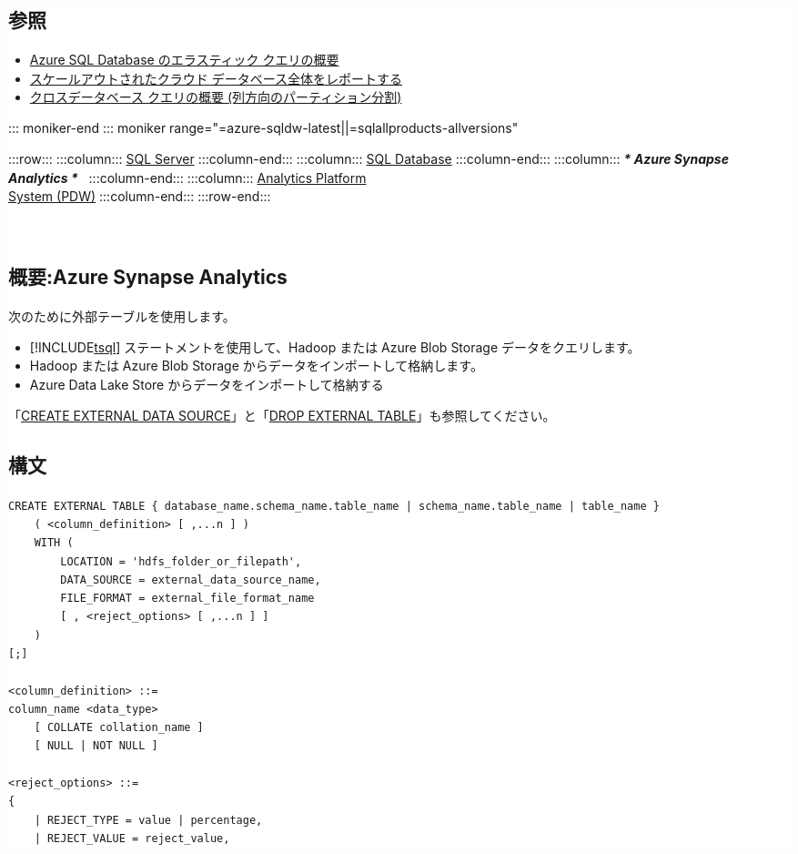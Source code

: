 ## <a name="see-also"></a>参照

- [Azure SQL Database のエラスティック クエリの概要](https://docs.microsoft.com/azure/sql-database/sql-database-elastic-query-overview)
- [スケールアウトされたクラウド データベース全体をレポートする](https://docs.microsoft.com/azure/sql-database/sql-database-elastic-query-horizontal-partitioning)
- [クロスデータベース クエリの概要 (列方向のパーティション分割)](https://docs.microsoft.com/azure/sql-database/sql-database-elastic-query-getting-started-vertical)

::: moniker-end
::: moniker range="=azure-sqldw-latest||=sqlallproducts-allversions"

:::row:::
    :::column:::
        [SQL Server](create-external-table-transact-sql.md?view=sql-server-2017)
    :::column-end:::
    :::column:::
        [SQL Database](create-external-table-transact-sql.md?view=azuresqldb-current)
    :::column-end:::
    :::column:::
        **_\* Azure Synapse<br />Analytics \*_** &nbsp;
    :::column-end:::
    :::column:::
        [Analytics Platform<br />System (PDW)](create-external-table-transact-sql.md?view=aps-pdw-2016-au7)
    :::column-end:::
:::row-end:::

&nbsp;

## <a name="overview-azure-synapse-analytics"></a>概要:Azure Synapse Analytics

次のために外部テーブルを使用します。

- [!INCLUDE[tsql](../../includes/tsql-md.md)] ステートメントを使用して、Hadoop または Azure Blob Storage データをクエリします。
- Hadoop または Azure Blob Storage からデータをインポートして格納します。
- Azure Data Lake Store からデータをインポートして格納する

「[CREATE EXTERNAL DATA SOURCE](../../t-sql/statements/create-external-data-source-transact-sql.md)」と「[DROP EXTERNAL TABLE](../../t-sql/statements/drop-external-table-transact-sql.md)」も参照してください。  

## <a name="syntax"></a>構文

```syntaxsql
CREATE EXTERNAL TABLE { database_name.schema_name.table_name | schema_name.table_name | table_name }
    ( <column_definition> [ ,...n ] )  
    WITH (
        LOCATION = 'hdfs_folder_or_filepath',  
        DATA_SOURCE = external_data_source_name,  
        FILE_FORMAT = external_file_format_name  
        [ , <reject_options> [ ,...n ] ]  
    )  
[;]  

<column_definition> ::=
column_name <data_type>
    [ COLLATE collation_name ]
    [ NULL | NOT NULL ]
  
<reject_options> ::=  
{  
    | REJECT_TYPE = value | percentage,  
    | REJECT_VALUE = reject_value,  
```